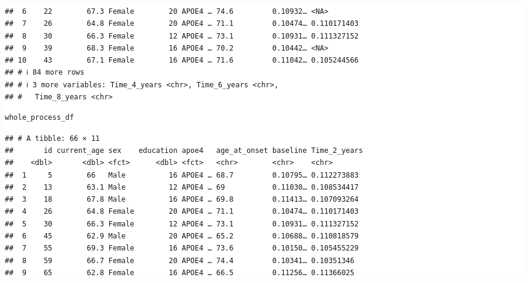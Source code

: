     ##  6    22        67.3 Female        20 APOE4 … 74.6         0.10932… <NA>        
    ##  7    26        64.8 Female        20 APOE4 … 71.1         0.10474… 0.110171403 
    ##  8    30        66.3 Female        12 APOE4 … 73.1         0.10931… 0.111327152 
    ##  9    39        68.3 Female        16 APOE4 … 70.2         0.10442… <NA>        
    ## 10    43        67.1 Female        16 APOE4 … 71.6         0.11042… 0.105244566 
    ## # ℹ 84 more rows
    ## # ℹ 3 more variables: Time_4_years <chr>, Time_6_years <chr>,
    ## #   Time_8_years <chr>

``` r
whole_process_df
```

    ## # A tibble: 66 × 11
    ##       id current_age sex    education apoe4   age_at_onset baseline Time_2_years
    ##    <dbl>       <dbl> <fct>      <dbl> <fct>   <chr>        <chr>    <chr>       
    ##  1     5        66   Male          16 APOE4 … 68.7         0.10795… 0.112273883 
    ##  2    13        63.1 Male          12 APOE4 … 69           0.11030… 0.108534417 
    ##  3    18        67.8 Male          16 APOE4 … 69.8         0.11413… 0.107093264 
    ##  4    26        64.8 Female        20 APOE4 … 71.1         0.10474… 0.110171403 
    ##  5    30        66.3 Female        12 APOE4 … 73.1         0.10931… 0.111327152 
    ##  6    45        62.9 Male          20 APOE4 … 65.2         0.10688… 0.110818579 
    ##  7    55        69.3 Female        16 APOE4 … 73.6         0.10150… 0.105455229 
    ##  8    59        66.7 Female        20 APOE4 … 74.4         0.10341… 0.10351346  
    ##  9    65        62.8 Female        16 APOE4 … 66.5         0.11256… 0.11366025  